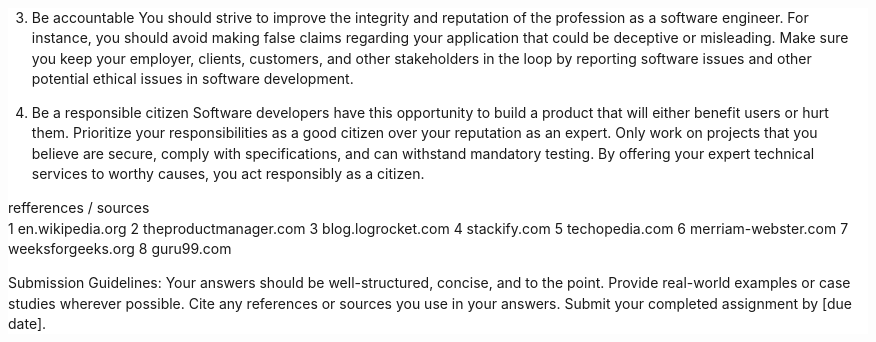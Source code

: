 3. Be accountable
You should strive to improve the integrity and reputation of the profession as a software engineer. For instance, you should avoid making false claims regarding your application that could be deceptive or misleading. Make sure you keep your employer, clients, customers, and other stakeholders in the loop by reporting software issues and other potential ethical issues in software development.

4. Be a responsible citizen 
Software developers have this opportunity to build a product that will either benefit users or hurt them. Prioritize your responsibilities as a good citizen over your reputation as an expert. Only work on projects that you believe are secure, comply with specifications, and can withstand mandatory testing. By offering your expert technical services to worthy causes, you act responsibly as a citizen.





refferences  / sources  
1 en.wikipedia.org
2 theproductmanager.com
3 blog.logrocket.com
4 stackify.com
5 techopedia.com
6 merriam-webster.com
7 weeksforgeeks.org
8 guru99.com







Submission Guidelines:
Your answers should be well-structured, concise, and to the point.
Provide real-world examples or case studies wherever possible.
Cite any references or sources you use in your answers.
Submit your completed assignment by [due date].
